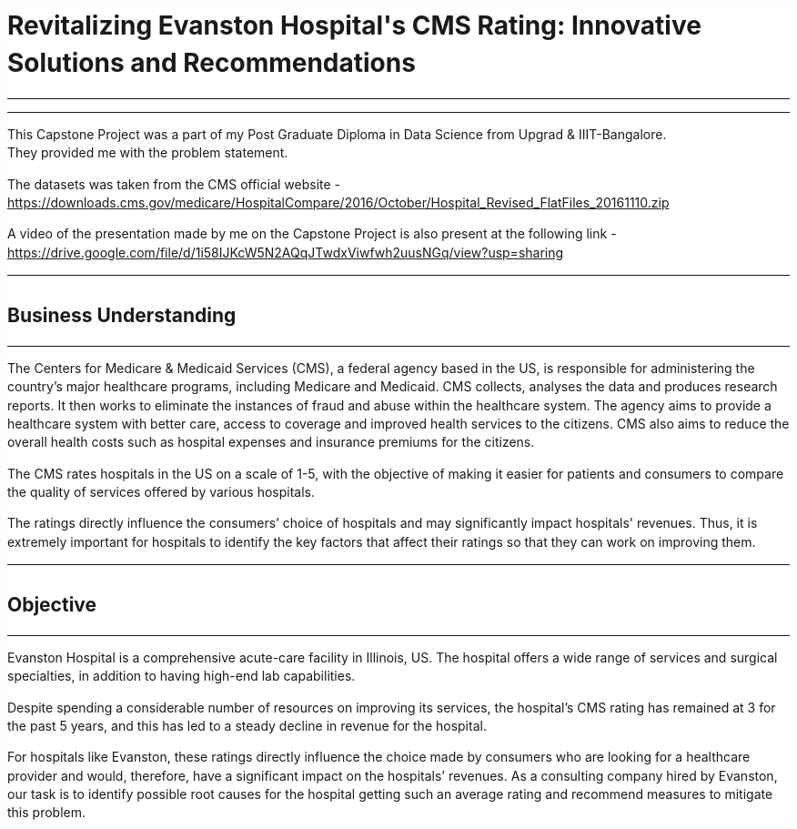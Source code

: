 # Revitalizing Evanston Hospital's CMS Rating: Innovative Solutions and Recommendations

------------------------------------------------------------------------------------------
------------------------------------------------------------------------------------------

This Capstone Project was a part of my Post Graduate Diploma in Data Science from Upgrad & IIIT-Bangalore. <br>
They provided me with the problem statement.

The datasets was taken from the CMS official website - 
https://downloads.cms.gov/medicare/HospitalCompare/2016/October/Hospital_Revised_FlatFiles_20161110.zip

A video of the presentation made by me on the Capstone Project is also present at the following link - 
https://drive.google.com/file/d/1i58IJKcW5N2AQqJTwdxViwfwh2uusNGq/view?usp=sharing

------------------------------------------------------------------------------------------

## Business Understanding
------------------------------------------------------------------------------------------

The Centers for Medicare & Medicaid Services (CMS), a federal agency based in the US, is responsible for administering the country’s major healthcare programs, including Medicare and Medicaid. CMS collects, analyses the data and produces research reports. It then works to eliminate the instances of fraud and abuse within the healthcare system. The agency aims to provide a healthcare system with better care, access to coverage and improved health services to the citizens. CMS also aims to reduce the overall health costs such as hospital expenses and insurance premiums for the citizens.

The CMS rates hospitals in the US on a scale of 1-5, with the objective of making it easier for patients and consumers to compare the quality of services offered by various hospitals.

The ratings directly influence the consumers’ choice of hospitals and may significantly impact hospitals' revenues. Thus, it is extremely important for hospitals to identify the key factors that affect their ratings so that they can work on improving them.

------------------------------------------------------------------------------------------

## Objective
------------------------------------------------------------------------------------------

Evanston Hospital is a comprehensive acute-care facility in Illinois, US. The hospital offers a wide range of services and surgical specialties, in addition to having high-end lab capabilities. 

Despite spending a considerable number of resources on improving its services, the hospital’s CMS rating has remained at 3 for the past 5 years, and this has led to a steady decline in revenue for the hospital.
 
For hospitals like Evanston, these ratings directly influence the choice made by consumers who are looking for a healthcare provider and would, therefore, have a significant impact on the hospitals’ revenues. As a consulting company hired by Evanston, our task is to identify possible root causes for the hospital getting such an average rating and recommend measures to mitigate this problem.
